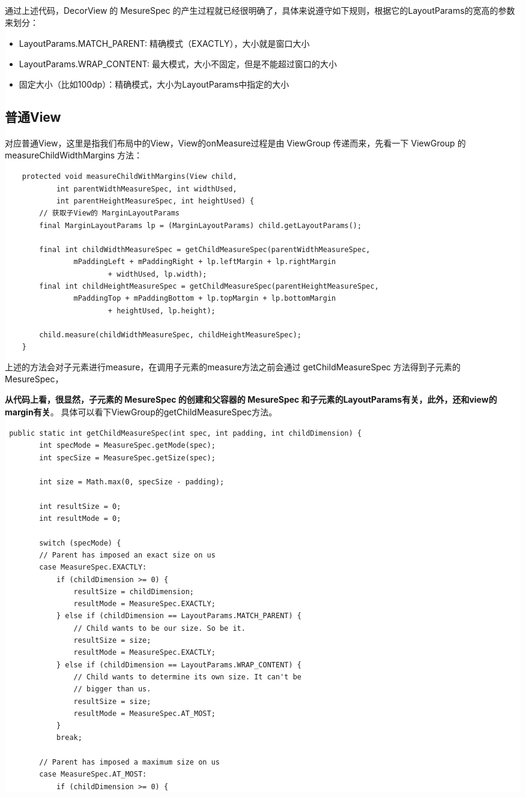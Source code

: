 通过上述代码，DecorView 的 MesureSpec 的产生过程就已经很明确了，具体来说遵守如下规则，根据它的LayoutParams的宽高的参数来划分：

* LayoutParams.MATCH_PARENT: 精确模式（EXACTLY），大小就是窗口大小

* LayoutParams.WRAP_CONTENT: 最大模式，大小不固定，但是不能超过窗口的大小

* 固定大小（比如100dp）：精确模式，大小为LayoutParams中指定的大小


## 普通View

对应普通View，这里是指我们布局中的View，View的onMeasure过程是由 ViewGroup 传递而来，先看一下 ViewGroup 的 measureChildWidthMargins 方法：

```
    protected void measureChildWithMargins(View child,
            int parentWidthMeasureSpec, int widthUsed,
            int parentHeightMeasureSpec, int heightUsed) {
        // 获取子View的 MarginLayoutParams
        final MarginLayoutParams lp = (MarginLayoutParams) child.getLayoutParams();

        final int childWidthMeasureSpec = getChildMeasureSpec(parentWidthMeasureSpec,
                mPaddingLeft + mPaddingRight + lp.leftMargin + lp.rightMargin
                        + widthUsed, lp.width);
        final int childHeightMeasureSpec = getChildMeasureSpec(parentHeightMeasureSpec,
                mPaddingTop + mPaddingBottom + lp.topMargin + lp.bottomMargin
                        + heightUsed, lp.height);

        child.measure(childWidthMeasureSpec, childHeightMeasureSpec);
    }
```

上述的方法会对子元素进行measure，在调用子元素的measure方法之前会通过 getChildMeasureSpec 方法得到子元素的 MesureSpec，

__从代码上看，很显然，子元素的 MesureSpec 的创建和父容器的 MesureSpec 和子元素的LayoutParams有关，此外，还和view的margin有关__。
具体可以看下ViewGroup的getChildMeasureSpec方法。

```
 public static int getChildMeasureSpec(int spec, int padding, int childDimension) {
        int specMode = MeasureSpec.getMode(spec);
        int specSize = MeasureSpec.getSize(spec);

        int size = Math.max(0, specSize - padding);

        int resultSize = 0;
        int resultMode = 0;

        switch (specMode) {
        // Parent has imposed an exact size on us
        case MeasureSpec.EXACTLY:
            if (childDimension >= 0) {
                resultSize = childDimension;
                resultMode = MeasureSpec.EXACTLY;
            } else if (childDimension == LayoutParams.MATCH_PARENT) {
                // Child wants to be our size. So be it.
                resultSize = size;
                resultMode = MeasureSpec.EXACTLY;
            } else if (childDimension == LayoutParams.WRAP_CONTENT) {
                // Child wants to determine its own size. It can't be
                // bigger than us.
                resultSize = size;
                resultMode = MeasureSpec.AT_MOST;
            }
            break;

        // Parent has imposed a maximum size on us
        case MeasureSpec.AT_MOST:
            if (childDimension >= 0) {
```